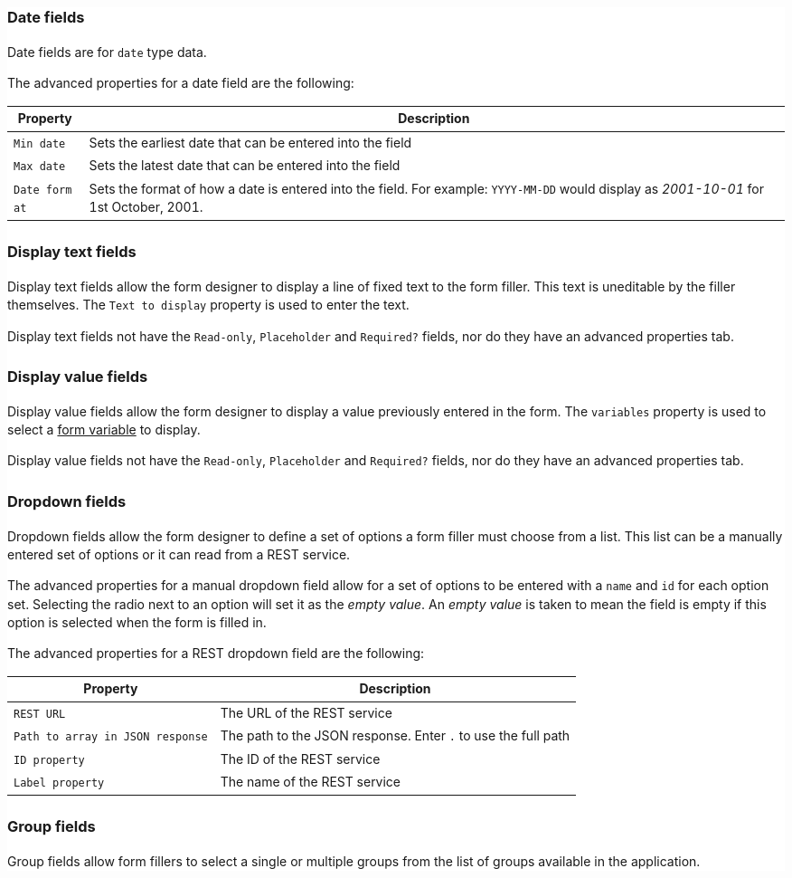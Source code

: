 ### Date fields
Date fields are for `date` type data. 

The advanced properties for a date field are the following:

| Property | Description |
| -------- | ----------- |
| `Min date` | Sets the earliest date that can be entered into the field | 
| `Max date` | Sets the latest date that can be entered into the field | 
| `Date format` | Sets the format of how a date is entered into the field. For example: `YYYY-MM-DD` would display as *2001-10-01* for 1st October, 2001. |

### Display text fields
Display text fields allow the form designer to display a line of fixed text to the form filler. This text is uneditable by the filler themselves. The `Text to display` property is used to enter the text.

Display text fields not have the `Read-only`, `Placeholder` and `Required?` fields, nor do they have an advanced properties tab.

### Display value fields
Display value fields allow the form designer to display a value previously entered in the form. The `variables` property is used to select a [form variable](../forms/README.md#form-variables) to display.

Display value fields not have the `Read-only`, `Placeholder` and `Required?` fields, nor do they have an advanced properties tab. 

### Dropdown fields
Dropdown fields allow the form designer to define a set of options a form filler must choose from a list. This list can be a manually entered set of options or it can read from a REST service. 

The advanced properties for a manual dropdown field allow for a set of options to be entered with a `name` and `id` for each option set. Selecting the radio next to an option will set it as the *empty value*. An *empty value* is taken to mean the field is empty if this option is selected when the form is filled in. 

The advanced properties for a REST dropdown field are the following: 

| Property | Description |
| -------- | ----------- |
| `REST URL` | The URL of the REST service |
| `Path to array in JSON response` | The path to the JSON response. Enter `.` to use the full path |
| `ID property` | The ID of the REST service |
| `Label property` | The name of the REST service |

### Group fields
Group fields allow form fillers to select a single or multiple groups from the list of groups available in the application. 
